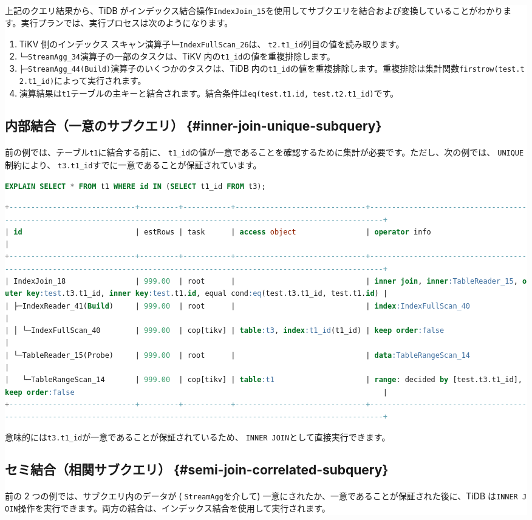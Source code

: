 上記のクエリ結果から、TiDB がインデックス結合操作`IndexJoin_15`を使用してサブクエリを結合および変換していることがわかります。実行プランでは、実行プロセスは次のようになります。

1.  TiKV 側のインデックス スキャン演算子`└─IndexFullScan_26`は、 `t2.t1_id`列目の値を読み取ります。
2.  `└─StreamAgg_34`演算子の一部のタスクは、TiKV 内の`t1_id`の値を重複排除します。
3.  `├─StreamAgg_44(Build)`演算子のいくつかのタスクは、TiDB 内の`t1_id`の値を重複排除します。重複排除は集計関数`firstrow(test.t2.t1_id)`によって実行されます。
4.  演算結果は`t1`テーブルの主キーと結合されます。結合条件は`eq(test.t1.id, test.t2.t1_id)`です。

## 内部結合（一意のサブクエリ） {#inner-join-unique-subquery}

前の例では、テーブル`t1`に結合する前に、 `t1_id`の値が一意であることを確認するために集計が必要です。ただし、次の例では、 `UNIQUE`制約により、 `t3.t1_id`すでに一意であることが保証されています。

```sql
EXPLAIN SELECT * FROM t1 WHERE id IN (SELECT t1_id FROM t3);
```

```sql
+-----------------------------+---------+-----------+------------------------------+---------------------------------------------------------------------------------------------------------------------------+
| id                          | estRows | task      | access object                | operator info                                                                                                             |
+-----------------------------+---------+-----------+------------------------------+---------------------------------------------------------------------------------------------------------------------------+
| IndexJoin_18                | 999.00  | root      |                              | inner join, inner:TableReader_15, outer key:test.t3.t1_id, inner key:test.t1.id, equal cond:eq(test.t3.t1_id, test.t1.id) |
| ├─IndexReader_41(Build)     | 999.00  | root      |                              | index:IndexFullScan_40                                                                                                    |
| │ └─IndexFullScan_40        | 999.00  | cop[tikv] | table:t3, index:t1_id(t1_id) | keep order:false                                                                                                          |
| └─TableReader_15(Probe)     | 999.00  | root      |                              | data:TableRangeScan_14                                                                                                    |
|   └─TableRangeScan_14       | 999.00  | cop[tikv] | table:t1                     | range: decided by [test.t3.t1_id], keep order:false                                                                       |
+-----------------------------+---------+-----------+------------------------------+---------------------------------------------------------------------------------------------------------------------------+
```

意味的には`t3.t1_id`が一意であることが保証されているため、 `INNER JOIN`として直接実行できます。

## セミ結合（相関サブクエリ） {#semi-join-correlated-subquery}

前の 2 つの例では、サブクエリ内のデータが ( `StreamAgg`を介して) 一意にされたか、一意であることが保証された後に、TiDB は`INNER JOIN`操作を実行できます。両方の結合は、インデックス結合を使用して実行されます。
